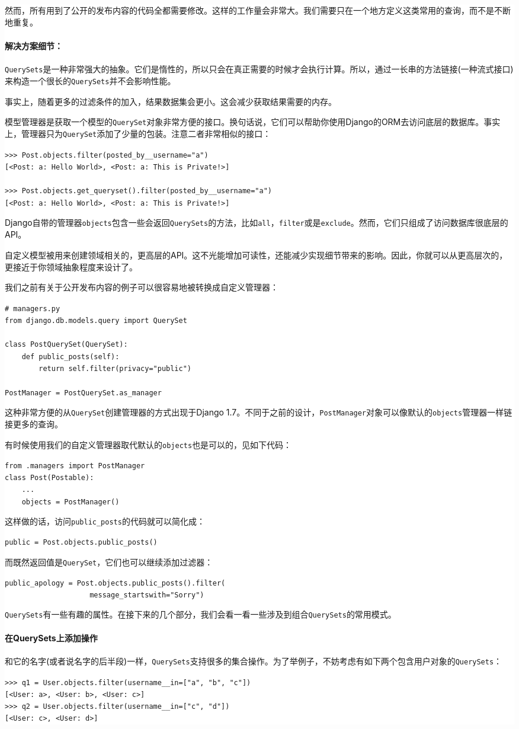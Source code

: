 然而，所有用到了公开的发布内容的代码全都需要修改。这样的工作量会非常大。我们需要只在一个地方定义这类常用的查询，而不是不断地重复。

#### 解决方案细节：

`QuerySets`是一种非常强大的抽象。它们是惰性的，所以只会在真正需要的时候才会执行计算。所以，通过一长串的方法链接(一种流式接口)来构造一个很长的`QuerySets`并不会影响性能。

事实上，随着更多的过滤条件的加入，结果数据集会更小。这会减少获取结果需要的内存。

模型管理器是获取一个模型的`QuerySet`对象非常方便的接口。换句话说，它们可以帮助你使用Django的ORM去访问底层的数据库。事实上，管理器只为`QuerySet`添加了少量的包装。注意二者非常相似的接口：

    >>> Post.objects.filter(posted_by__username="a")
    [<Post: a: Hello World>, <Post: a: This is Private!>]

    >>> Post.objects.get_queryset().filter(posted_by__username="a")
    [<Post: a: Hello World>, <Post: a: This is Private!>]

Django自带的管理器`objects`包含一些会返回`QuerySets`的方法，比如`all`，`filter`或是`exclude`。然而，它们只组成了访问数据库很底层的API。

自定义模型被用来创建领域相关的，更高层的API。这不光能增加可读性，还能减少实现细节带来的影响。因此，你就可以从更高层次的，更接近于你领域抽象程度来设计了。

我们之前有关于公开发布内容的例子可以很容易地被转换成自定义管理器：

    # managers.py
    from django.db.models.query import QuerySet

    class PostQuerySet(QuerySet):
        def public_posts(self):
            return self.filter(privacy="public")

    PostManager = PostQuerySet.as_manager

这种非常方便的从`QuerySet`创建管理器的方式出现于Django 1.7。不同于之前的设计，`PostManager`对象可以像默认的`objects`管理器一样链接更多的查询。

有时候使用我们的自定义管理器取代默认的`objects`也是可以的，见如下代码：

    from .managers import PostManager
    class Post(Postable):
        ...
        objects = PostManager()

这样做的话，访问`public_posts`的代码就可以简化成：

    public = Post.objects.public_posts()

而既然返回值是`QuerySet`，它们也可以继续添加过滤器：

    public_apology = Post.objects.public_posts().filter(
                        message_startswith="Sorry")

`QuerySets`有一些有趣的属性。在接下来的几个部分，我们会看一看一些涉及到组合`QuerySets`的常用模式。

#### 在QuerySets上添加操作

和它的名字(或者说名字的后半段)一样，`QuerySets`支持很多的集合操作。为了举例子，不妨考虑有如下两个包含用户对象的`QuerySets`：

    >>> q1 = User.objects.filter(username__in=["a", "b", "c"])
    [<User: a>, <User: b>, <User: c>]
    >>> q2 = User.objects.filter(username__in=["c", "d"])
    [<User: c>, <User: d>]
